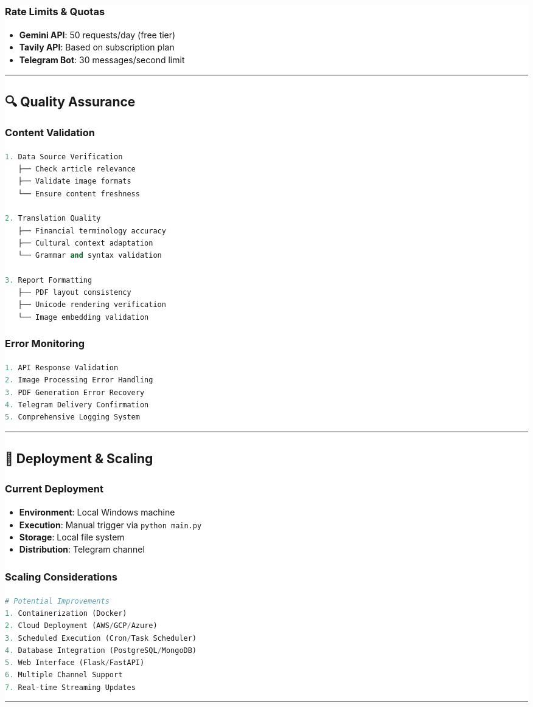 ### Rate Limits & Quotas
- **Gemini API**: 50 requests/day (free tier)
- **Tavily API**: Based on subscription plan
- **Telegram Bot**: 30 messages/second limit

---

## 🔍 Quality Assurance

### Content Validation
```python
1. Data Source Verification
   ├── Check article relevance
   ├── Validate image formats
   └── Ensure content freshness

2. Translation Quality
   ├── Financial terminology accuracy
   ├── Cultural context adaptation
   └── Grammar and syntax validation

3. Report Formatting
   ├── PDF layout consistency
   ├── Unicode rendering verification
   └── Image embedding validation
```

### Error Monitoring
```python
1. API Response Validation
2. Image Processing Error Handling
3. PDF Generation Error Recovery
4. Telegram Delivery Confirmation
5. Comprehensive Logging System
```

---

## 🚀 Deployment & Scaling

### Current Deployment
- **Environment**: Local Windows machine
- **Execution**: Manual trigger via `python main.py`
- **Storage**: Local file system
- **Distribution**: Telegram channel

### Scaling Considerations
```python
# Potential Improvements
1. Containerization (Docker)
2. Cloud Deployment (AWS/GCP/Azure)
3. Scheduled Execution (Cron/Task Scheduler)
4. Database Integration (PostgreSQL/MongoDB)
5. Web Interface (Flask/FastAPI)
6. Multiple Channel Support
7. Real-time Streaming Updates
```

---